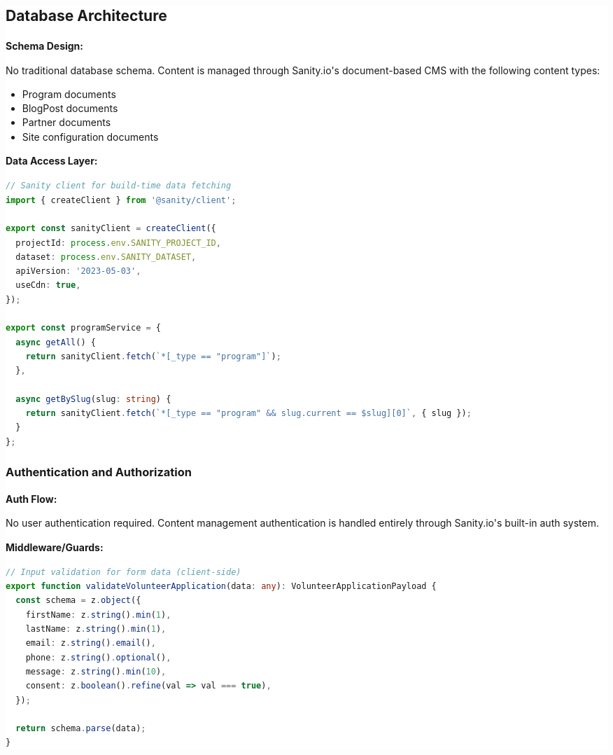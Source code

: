 ## Database Architecture

**Schema Design:**

No traditional database schema. Content is managed through Sanity.io's document-based CMS with the following content types:

- Program documents
- BlogPost documents  
- Partner documents
- Site configuration documents

**Data Access Layer:**

```typescript
// Sanity client for build-time data fetching
import { createClient } from '@sanity/client';

export const sanityClient = createClient({
  projectId: process.env.SANITY_PROJECT_ID,
  dataset: process.env.SANITY_DATASET,
  apiVersion: '2023-05-03',
  useCdn: true,
});

export const programService = {
  async getAll() {
    return sanityClient.fetch(`*[_type == "program"]`);
  },
  
  async getBySlug(slug: string) {
    return sanityClient.fetch(`*[_type == "program" && slug.current == $slug][0]`, { slug });
  }
};
```

### Authentication and Authorization

**Auth Flow:**

No user authentication required. Content management authentication is handled entirely through Sanity.io's built-in auth system.

**Middleware/Guards:**

```typescript
// Input validation for form data (client-side)
export function validateVolunteerApplication(data: any): VolunteerApplicationPayload {
  const schema = z.object({
    firstName: z.string().min(1),
    lastName: z.string().min(1),
    email: z.string().email(),
    phone: z.string().optional(),
    message: z.string().min(10),
    consent: z.boolean().refine(val => val === true),
  });
  
  return schema.parse(data);
}
```


  [key: string]: {